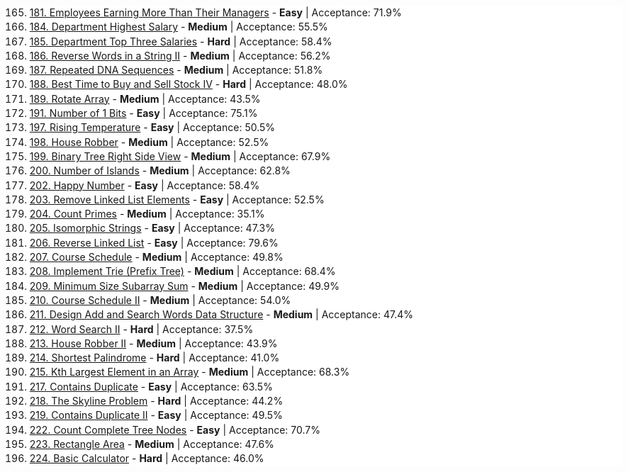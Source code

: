 165. [181. Employees Earning More Than Their Managers](https://leetcode.com/problems/employees-earning-more-than-their-managers/) - **Easy** | Acceptance: 71.9%
166. [184. Department Highest Salary](https://leetcode.com/problems/department-highest-salary/) - **Medium** | Acceptance: 55.5%
167. [185. Department Top Three Salaries](https://leetcode.com/problems/department-top-three-salaries/) - **Hard** | Acceptance: 58.4%
168. [186. Reverse Words in a String II](https://leetcode.com/problems/reverse-words-in-a-string-ii/) - **Medium** | Acceptance: 56.2%
169. [187. Repeated DNA Sequences](https://leetcode.com/problems/repeated-dna-sequences/) - **Medium** | Acceptance: 51.8%
170. [188. Best Time to Buy and Sell Stock IV](https://leetcode.com/problems/best-time-to-buy-and-sell-stock-iv/) - **Hard** | Acceptance: 48.0%
171. [189. Rotate Array](https://leetcode.com/problems/rotate-array/) - **Medium** | Acceptance: 43.5%
172. [191. Number of 1 Bits](https://leetcode.com/problems/number-of-1-bits/) - **Easy** | Acceptance: 75.1%
173. [197. Rising Temperature](https://leetcode.com/problems/rising-temperature/) - **Easy** | Acceptance: 50.5%
174. [198. House Robber](https://leetcode.com/problems/house-robber/) - **Medium** | Acceptance: 52.5%
175. [199. Binary Tree Right Side View](https://leetcode.com/problems/binary-tree-right-side-view/) - **Medium** | Acceptance: 67.9%
176. [200. Number of Islands](https://leetcode.com/problems/number-of-islands/) - **Medium** | Acceptance: 62.8%
177. [202. Happy Number](https://leetcode.com/problems/happy-number/) - **Easy** | Acceptance: 58.4%
178. [203. Remove Linked List Elements](https://leetcode.com/problems/remove-linked-list-elements/) - **Easy** | Acceptance: 52.5%
179. [204. Count Primes](https://leetcode.com/problems/count-primes/) - **Medium** | Acceptance: 35.1%
180. [205. Isomorphic Strings](https://leetcode.com/problems/isomorphic-strings/) - **Easy** | Acceptance: 47.3%
181. [206. Reverse Linked List](https://leetcode.com/problems/reverse-linked-list/) - **Easy** | Acceptance: 79.6%
182. [207. Course Schedule](https://leetcode.com/problems/course-schedule/) - **Medium** | Acceptance: 49.8%
183. [208. Implement Trie (Prefix Tree)](https://leetcode.com/problems/implement-trie-prefix-tree/) - **Medium** | Acceptance: 68.4%
184. [209. Minimum Size Subarray Sum](https://leetcode.com/problems/minimum-size-subarray-sum/) - **Medium** | Acceptance: 49.9%
185. [210. Course Schedule II](https://leetcode.com/problems/course-schedule-ii/) - **Medium** | Acceptance: 54.0%
186. [211. Design Add and Search Words Data Structure](https://leetcode.com/problems/design-add-and-search-words-data-structure/) - **Medium** | Acceptance: 47.4%
187. [212. Word Search II](https://leetcode.com/problems/word-search-ii/) - **Hard** | Acceptance: 37.5%
188. [213. House Robber II](https://leetcode.com/problems/house-robber-ii/) - **Medium** | Acceptance: 43.9%
189. [214. Shortest Palindrome](https://leetcode.com/problems/shortest-palindrome/) - **Hard** | Acceptance: 41.0%
190. [215. Kth Largest Element in an Array](https://leetcode.com/problems/kth-largest-element-in-an-array/) - **Medium** | Acceptance: 68.3%
191. [217. Contains Duplicate](https://leetcode.com/problems/contains-duplicate/) - **Easy** | Acceptance: 63.5%
192. [218. The Skyline Problem](https://leetcode.com/problems/the-skyline-problem/) - **Hard** | Acceptance: 44.2%
193. [219. Contains Duplicate II](https://leetcode.com/problems/contains-duplicate-ii/) - **Easy** | Acceptance: 49.5%
194. [222. Count Complete Tree Nodes](https://leetcode.com/problems/count-complete-tree-nodes/) - **Easy** | Acceptance: 70.7%
195. [223. Rectangle Area](https://leetcode.com/problems/rectangle-area/) - **Medium** | Acceptance: 47.6%
196. [224. Basic Calculator](https://leetcode.com/problems/basic-calculator/) - **Hard** | Acceptance: 46.0%